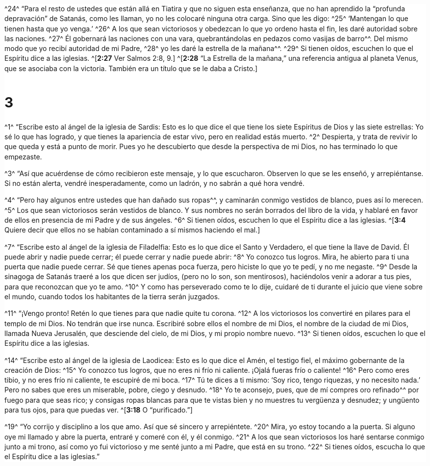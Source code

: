 ^24^ “Para el resto de ustedes que están allá en Tiatira y que no siguen esta enseñanza, que no han aprendido la “profunda depravación” de Satanás, como les llaman, yo no les colocaré ninguna otra carga. Sino que les digo: ^25^ ‘Mantengan lo que tienen hasta que yo venga.’ ^26^ A los que sean victoriosos y obedezcan lo que yo ordeno hasta el fin, les daré autoridad sobre las naciones. ^27^ Él gobernará las naciones con una vara, quebrantándolas en pedazos como vasijas de barro^^. Del mismo modo que yo recibí autoridad de mi Padre, ^28^ yo les daré la estrella de la mañana^^. ^29^ Si tienen oídos, escuchen lo que el Espíritu dice a las iglesias.
^[**2:27** Ver Salmos 2:8, 9.]
^[**2:28** “La Estrella de la mañana,” una referencia antigua al planeta Venus, que se asociaba con la victoria. También era un título que se le daba a Cristo.] 

# 3 
^1^ “Escribe esto al ángel de la iglesia de Sardis: Esto es lo que dice el que tiene los siete Espíritus de Dios y las siete estrellas: Yo sé lo que has logrado, y que tienes la apariencia de estar vivo, pero en realidad estás muerto. ^2^ Despierta, y trata de revivir lo que queda y está a punto de morir. Pues yo he descubierto que desde la perspectiva de mi Dios, no has terminado lo que empezaste. 

^3^ “Así que acuérdense de cómo recibieron este mensaje, y lo que escucharon. Observen lo que se les enseñó, y arrepiéntanse. Si no están alerta, vendré inesperadamente, como un ladrón, y no sabrán a qué hora vendré. 

^4^ “Pero hay algunos entre ustedes que han dañado sus ropas^^, y caminarán conmigo vestidos de blanco, pues así lo merecen. ^5^ Los que sean victoriosos serán vestidos de blanco. Y sus nombres no serán borrados del libro de la vida, y hablaré en favor de ellos en presencia de mi Padre y de sus ángeles. ^6^ Si tienen oídos, escuchen lo que el Espíritu dice a las iglesias. 
^[**3:4** Quiere decir que ellos no se habían contaminado a sí mismos haciendo el mal.]

^7^ “Escribe esto al ángel de la iglesia de Filadelfia: Esto es lo que dice el Santo y Verdadero, el que tiene la llave de David. Él puede abrir y nadie puede cerrar; él puede cerrar y nadie puede abrir: ^8^ Yo conozco tus logros. Mira, he abierto para ti una puerta que nadie puede cerrar. Sé que tienes apenas poca fuerza, pero hiciste lo que yo te pedí, y no me negaste. ^9^ Desde la sinagoga de Satanás traeré a los que dicen ser judíos, (pero no lo son, son mentirosos), haciéndolos venir a adorar a tus pies, para que reconozcan que yo te amo. ^10^ Y como has perseverado como te lo dije, cuidaré de ti durante el juicio que viene sobre el mundo, cuando todos los habitantes de la tierra serán juzgados. 

^11^ “¡Vengo pronto! Retén lo que tienes para que nadie quite tu corona. ^12^ A los victoriosos los convertiré en pilares para el templo de mi Dios. No tendrán que irse nunca. Escribiré sobre ellos el nombre de mi Dios, el nombre de la ciudad de mi Dios, llamada Nueva Jerusalén, que desciende del cielo, de mi Dios, y mi propio nombre nuevo. ^13^ Si tienen oídos, escuchen lo que el Espíritu dice a las iglesias. 

^14^ “Escribe esto al ángel de la iglesia de Laodicea: Esto es lo que dice el Amén, el testigo fiel, el máximo gobernante de la creación de Dios: ^15^ Yo conozco tus logros, que no eres ni frío ni caliente. ¡Ojalá fueras frío o caliente! ^16^ Pero como eres tibio, y no eres frío ni caliente, te escupiré de mi boca. ^17^ Tú te dices a ti mismo: ‘Soy rico, tengo riquezas, y no necesito nada.’ Pero no sabes que eres un miserable, pobre, ciego y desnudo. ^18^ Yo te aconsejo, pues, que de mí compres oro refinado^^ por fuego para que seas rico; y consigas ropas blancas para que te vistas bien y no muestres tu vergüenza y desnudez; y ungüento para tus ojos, para que puedas ver. 
^[**3:18** O “purificado.”]

^19^ “Yo corrijo y disciplino a los que amo. Así que sé sincero y arrepiéntete. ^20^ Mira, yo estoy tocando a la puerta. Si alguno oye mi llamado y abre la puerta, entraré y comeré con él, y él conmigo. ^21^ A los que sean victoriosos los haré sentarse conmigo junto a mi trono, así como yo fui victorioso y me senté junto a mi Padre, que está en su trono. ^22^ Si tienes oídos, escucha lo que el Espíritu dice a las iglesias.” 

